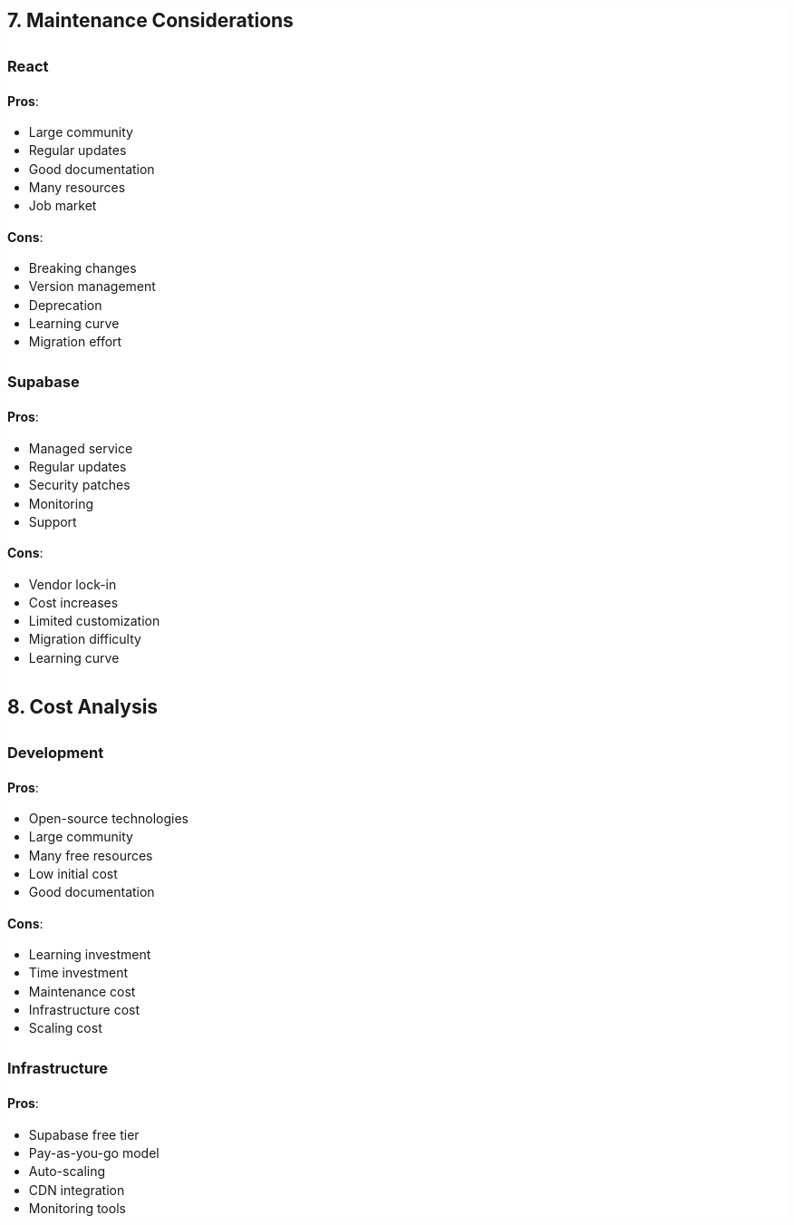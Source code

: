 ## 7. Maintenance Considerations

### React
**Pros**:
- Large community
- Regular updates
- Good documentation
- Many resources
- Job market

**Cons**:
- Breaking changes
- Version management
- Deprecation
- Learning curve
- Migration effort

### Supabase
**Pros**:
- Managed service
- Regular updates
- Security patches
- Monitoring
- Support

**Cons**:
- Vendor lock-in
- Cost increases
- Limited customization
- Migration difficulty
- Learning curve

## 8. Cost Analysis

### Development
**Pros**:
- Open-source technologies
- Large community
- Many free resources
- Low initial cost
- Good documentation

**Cons**:
- Learning investment
- Time investment
- Maintenance cost
- Infrastructure cost
- Scaling cost

### Infrastructure
**Pros**:
- Supabase free tier
- Pay-as-you-go model
- Auto-scaling
- CDN integration
- Monitoring tools
